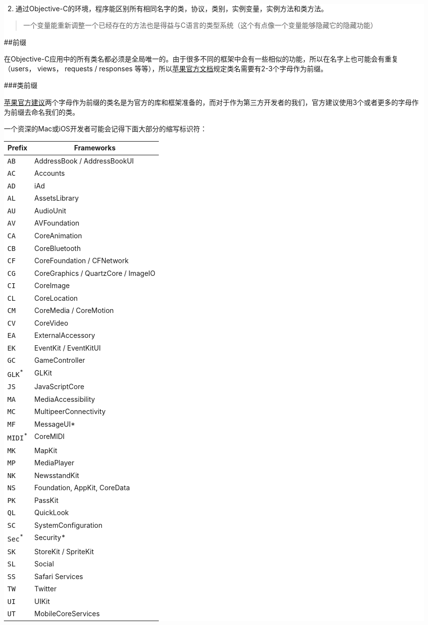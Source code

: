 2. 通过Objective-C的环境，程序能区别所有相同名字的类，协议，类别，实例变量，实例方法和类方法。

>一个变量能重新调整一个已经存在的方法也是得益与C语言的类型系统（这个有点像一个变量能够隐藏它的隐藏功能）

##前缀

在Objective-C应用中的所有类名都必须是全局唯一的。由于很多不同的框架中会有一些相似的功能，所以在名字上也可能会有重复（users， views， requests / responses 等等），所以[苹果官方文档](https://developer.apple.com/library/ios/documentation/cocoa/conceptual/ProgrammingWithObjectiveC/Conventions/Conventions.html)规定类名需要有2-3个字母作为前缀。

###类前缀

[苹果官方建议](https://developer.apple.com/library/ios/documentation/cocoa/conceptual/ProgrammingWithObjectiveC/Conventions/Conventions.html)两个字母作为前缀的类名是为官方的库和框架准备的，而对于作为第三方开发者的我们，官方建议使用3个或者更多的字母作为前缀去命名我们的类。

一个资深的Mac或iOS开发者可能会记得下面大部分的缩写标识符：


<table>
    <thead>
        <tr>
            <th>Prefix</th>
            <th>Frameworks</th>
        </tr>
    </thead>
    <tbody>
        <tr><td><tt>AB</tt></td><td>AddressBook / AddressBookUI</td></tr>
        <tr><td><tt>AC</tt></td><td>Accounts</td></tr>
        <tr><td><tt>AD</tt></td><td>iAd</td></tr>
        <tr><td><tt>AL</tt></td><td>AssetsLibrary</td></tr>
        <tr><td><tt>AU</tt></td><td>AudioUnit</td></tr>
        <tr><td><tt>AV</tt></td><td>AVFoundation</td></tr>
        <tr><td><tt>CA</tt></td><td>CoreAnimation</td></tr>
        <tr><td><tt>CB</tt></td><td>CoreBluetooth</td></tr>
        <tr><td><tt>CF</tt></td><td>CoreFoundation / CFNetwork</td></tr>
        <tr><td><tt>CG</tt></td><td>CoreGraphics / QuartzCore / ImageIO</td></tr>
        <tr><td><tt>CI</tt></td><td>CoreImage</td></tr>
        <tr><td><tt>CL</tt></td><td>CoreLocation</td></tr>
        <tr><td><tt>CM</tt></td><td>CoreMedia / CoreMotion</td></tr>
        <tr><td><tt>CV</tt></td><td>CoreVideo</td></tr>
        <tr><td><tt>EA</tt></td><td>ExternalAccessory</td></tr>
        <tr><td><tt>EK</tt></td><td>EventKit / EventKitUI</td></tr>
        <tr><td><tt>GC</tt></td><td>GameController</td></tr>
        <tr><td><tt>GLK</tt><sup>*</sup></td><td>GLKit</td></tr>
        <tr><td><tt>JS</tt></td><td>JavaScriptCore</td></tr>
        <tr><td><tt>MA</tt></td><td>MediaAccessibility</td></tr>
        <tr><td><tt>MC</tt></td><td>MultipeerConnectivity</td></tr>
        <tr><td><tt>MF</tt></td><td>MessageUI*</td></tr>
        <tr><td><tt>MIDI</tt><sup>*</sup></td><td>CoreMIDI</td></tr>
        <tr><td><tt>MK</tt></td><td>MapKit</td></tr>
        <tr><td><tt>MP</tt></td><td>MediaPlayer</td></tr>
        <tr><td><tt>NK</tt></td><td>NewsstandKit</td></tr>
        <tr><td><tt>NS</tt></td><td>Foundation, AppKit, CoreData</td></tr>
        <tr><td><tt>PK</tt></td><td>PassKit</td></tr>
        <tr><td><tt>QL</tt></td><td>QuickLook</td></tr>
        <tr><td><tt>SC</tt></td><td>SystemConfiguration</td></tr>
        <tr><td><tt>Sec</tt><sup>*</sup></td><td>Security*</td></tr>
        <tr><td><tt>SK</tt></td><td>StoreKit / SpriteKit</td></tr>
        <tr><td><tt>SL</tt></td><td>Social</td></tr>
        <tr><td><tt>SS</tt></td><td>Safari Services</td></tr>
        <tr><td><tt>TW</tt></td><td>Twitter</td></tr>
        <tr><td><tt>UI</tt></td><td>UIKit</td></tr>
        <tr><td><tt>UT</tt></td><td>MobileCoreServices</td></tr>
    </tbody>
</table>
